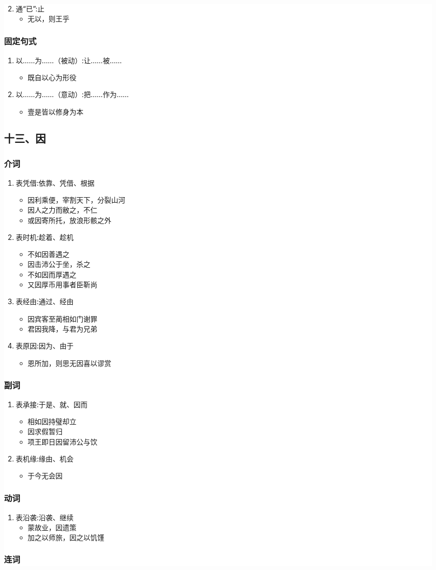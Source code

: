 2. 通“已”:止
   - 无以，则王乎

### 固定句式

1. 以……为……（被动）:让……被……

   - 既自以心为形役

2. 以……为……（意动）:把……作为……
   - 壹是皆以修身为本

## 十三、因

### 介词

1. 表凭借:依靠、凭借、根据

   - 因利乘便，宰割天下，分裂山河
   - 因人之力而敝之，不仁
   - 或因寄所托，放浪形骸之外

2. 表时机:趁着、趁机

   - 不如因善遇之
   - 因击沛公于坐，杀之
   - 不如因而厚遇之
   - 又因厚币用事者臣靳尚

3. 表经由:通过、经由

   - 因宾客至蔺相如门谢罪
   - 君因我降，与君为兄弟

4. 表原因:因为、由于
   - 恩所加，则思无因喜以谬赏

### 副词

1. 表承接:于是、就、因而

   - 相如因持璧却立
   - 因求假暂归
   - 项王即日因留沛公与饮

2. 表机缘:缘由、机会
   - 于今无会因

### 动词

1. 表沿袭:沿袭、继续
   - 蒙故业，因遗策
   - 加之以师旅，因之以饥馑

### 连词
